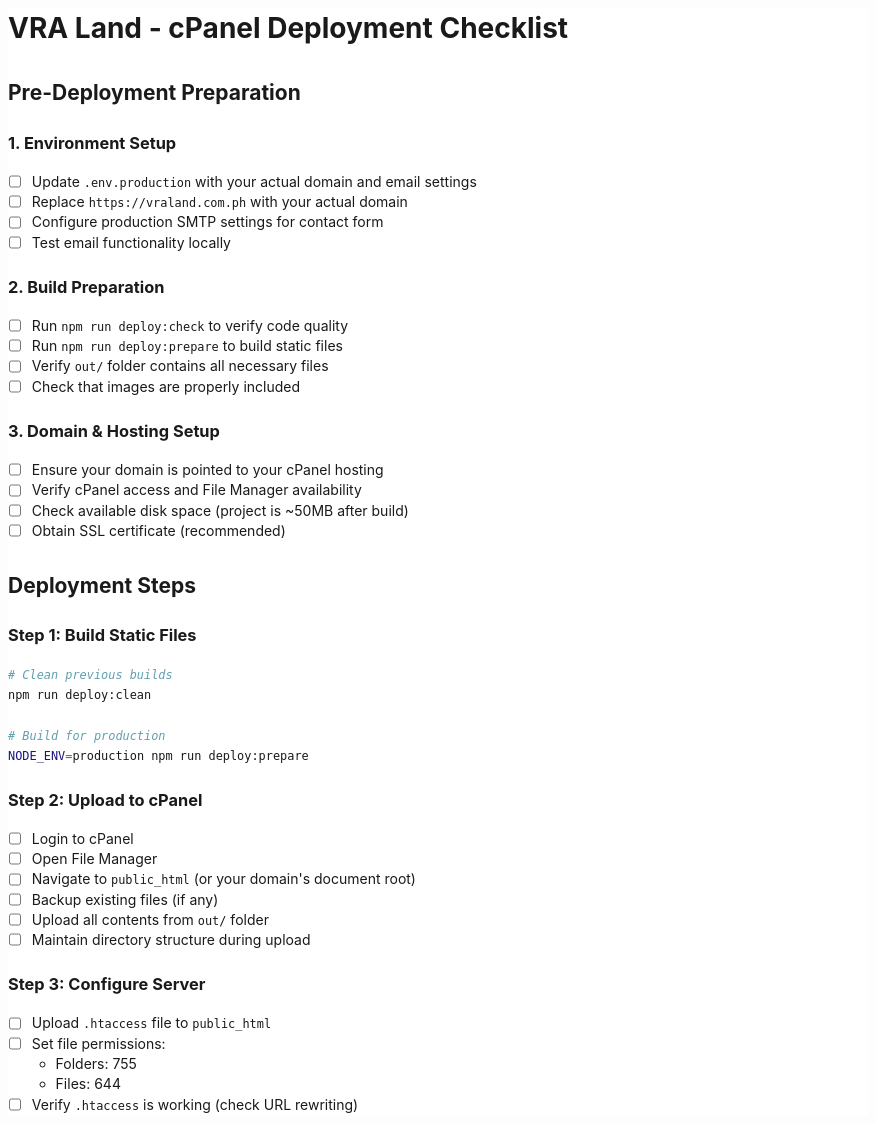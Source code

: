 # VRA Land - cPanel Deployment Checklist

## Pre-Deployment Preparation

### 1. Environment Setup
- [ ] Update `.env.production` with your actual domain and email settings
- [ ] Replace `https://vraland.com.ph` with your actual domain
- [ ] Configure production SMTP settings for contact form
- [ ] Test email functionality locally

### 2. Build Preparation
- [ ] Run `npm run deploy:check` to verify code quality
- [ ] Run `npm run deploy:prepare` to build static files
- [ ] Verify `out/` folder contains all necessary files
- [ ] Check that images are properly included

### 3. Domain & Hosting Setup
- [ ] Ensure your domain is pointed to your cPanel hosting
- [ ] Verify cPanel access and File Manager availability
- [ ] Check available disk space (project is ~50MB after build)
- [ ] Obtain SSL certificate (recommended)

## Deployment Steps

### Step 1: Build Static Files
```bash
# Clean previous builds
npm run deploy:clean

# Build for production
NODE_ENV=production npm run deploy:prepare
```

### Step 2: Upload to cPanel
- [ ] Login to cPanel
- [ ] Open File Manager
- [ ] Navigate to `public_html` (or your domain's document root)
- [ ] Backup existing files (if any)
- [ ] Upload all contents from `out/` folder
- [ ] Maintain directory structure during upload

### Step 3: Configure Server
- [ ] Upload `.htaccess` file to `public_html`
- [ ] Set file permissions:
  - Folders: 755
  - Files: 644
- [ ] Verify `.htaccess` is working (check URL rewriting)
